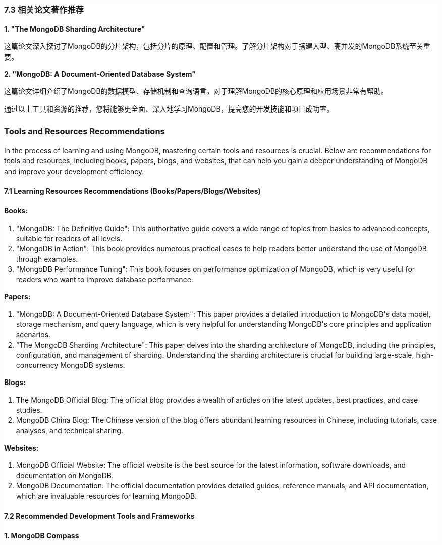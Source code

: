 ### 7.3 相关论文著作推荐

**1. "The MongoDB Sharding Architecture"**

这篇论文深入探讨了MongoDB的分片架构，包括分片的原理、配置和管理。了解分片架构对于搭建大型、高并发的MongoDB系统至关重要。

**2. "MongoDB: A Document-Oriented Database System"**

这篇论文详细介绍了MongoDB的数据模型、存储机制和查询语言，对于理解MongoDB的核心原理和应用场景非常有帮助。

通过以上工具和资源的推荐，您将能够更全面、深入地学习MongoDB，提高您的开发技能和项目成功率。

### Tools and Resources Recommendations

In the process of learning and using MongoDB, mastering certain tools and resources is crucial. Below are recommendations for tools and resources, including books, papers, blogs, and websites, that can help you gain a deeper understanding of MongoDB and improve your development efficiency.

#### 7.1 Learning Resources Recommendations (Books/Papers/Blogs/Websites)

**Books:**

1. "MongoDB: The Definitive Guide": This authoritative guide covers a wide range of topics from basics to advanced concepts, suitable for readers of all levels.
2. "MongoDB in Action": This book provides numerous practical cases to help readers better understand the use of MongoDB through examples.
3. "MongoDB Performance Tuning": This book focuses on performance optimization of MongoDB, which is very useful for readers who want to improve database performance.

**Papers:**

1. "MongoDB: A Document-Oriented Database System": This paper provides a detailed introduction to MongoDB's data model, storage mechanism, and query language, which is very helpful for understanding MongoDB's core principles and application scenarios.
2. "The MongoDB Sharding Architecture": This paper delves into the sharding architecture of MongoDB, including the principles, configuration, and management of sharding. Understanding the sharding architecture is crucial for building large-scale, high-concurrency MongoDB systems.

**Blogs:**

1. The MongoDB Official Blog: The official blog provides a wealth of articles on the latest updates, best practices, and case studies.
2. MongoDB China Blog: The Chinese version of the blog offers abundant learning resources in Chinese, including tutorials, case analyses, and technical sharing.

**Websites:**

1. MongoDB Official Website: The official website is the best source for the latest information, software downloads, and documentation on MongoDB.
2. MongoDB Documentation: The official documentation provides detailed guides, reference manuals, and API documentation, which are invaluable resources for learning MongoDB.

#### 7.2 Recommended Development Tools and Frameworks

**1. MongoDB Compass**
